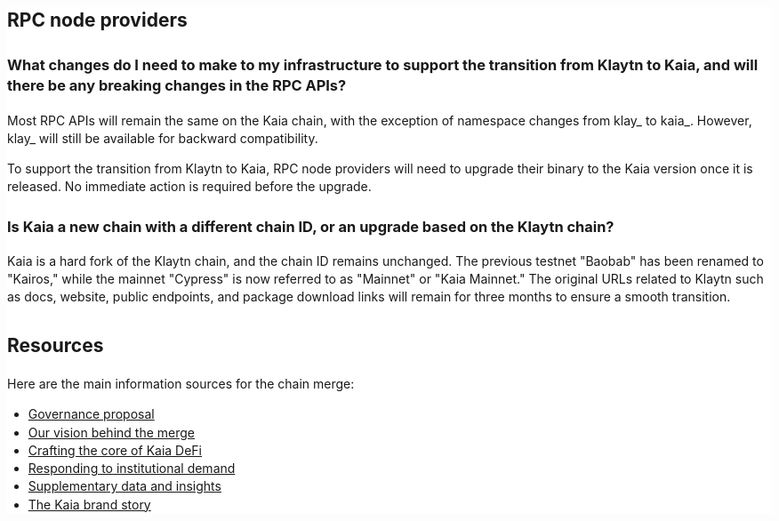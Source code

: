 ## RPC node providers

### What changes do I need to make to my infrastructure to support the transition from Klaytn to Kaia, and will there be any breaking changes in the RPC APIs? <a id="as-an-rpc-node-provider-what-changes-do-i-need-to-make-to-my-infrastructure-to-support-the-transition-from-klaytn-to-kaia-and-will-there-be-any-breaking-changes-in-the-rpc-apis-"></a>

Most RPC APIs will remain the same on the Kaia chain, with the exception of namespace changes from klay_ to kaia_. However, klay_ will still be available for backward compatibility.

To support the transition from Klaytn to Kaia, RPC node providers will need to upgrade their binary to the Kaia version once it is released. No immediate action is required before the upgrade.

### Is Kaia a new chain with a different chain ID, or an upgrade based on the Klaytn chain? <a id="is-kaia-a-new-chain-with-a-different-chain-id-or-an-upgrade-based-on-the-klaytn-chain-"></a>

Kaia is a hard fork of the Klaytn chain, and the chain ID remains unchanged. The previous testnet "Baobab" has been renamed to "Kairos," while the mainnet "Cypress" is now referred to as "Mainnet" or "Kaia Mainnet." The original URLs related to Klaytn such as docs, website, public endpoints, and package download links will remain for three months to ensure a smooth transition.

## Resources

Here are the main information sources for the chain merge:
- [Governance proposal](https://govforum.klaytn.foundation/t/kgp-25-klaytn-finschia-mainnet-merge/719)
- [Our vision behind the merge](https://medium.com/klaytn/finschia-klaytn-chain-merge-proposal-our-vision-for-asias-1-blockchain-ecosystem-7de1588e28c0)
- [Crafting the core of Kaia DeFi](https://medium.com/klaytn/crafting-the-core-of-project-dragons-defi-ecosystem-0fa561e02f56)
- [Responding to institutional demand](https://medium.com/klaytn/project-dragon-responding-to-institutional-demand-bd36e2e1e2a6)
- [Supplementary data and insights](https://medium.com/klaytn/project-dragon-supplementary-data-and-insights-d36abd25ca0f)
- [The Kaia brand story](https://medium.com/klaytn/say-hello-to-kaia-4182ccafe456)
